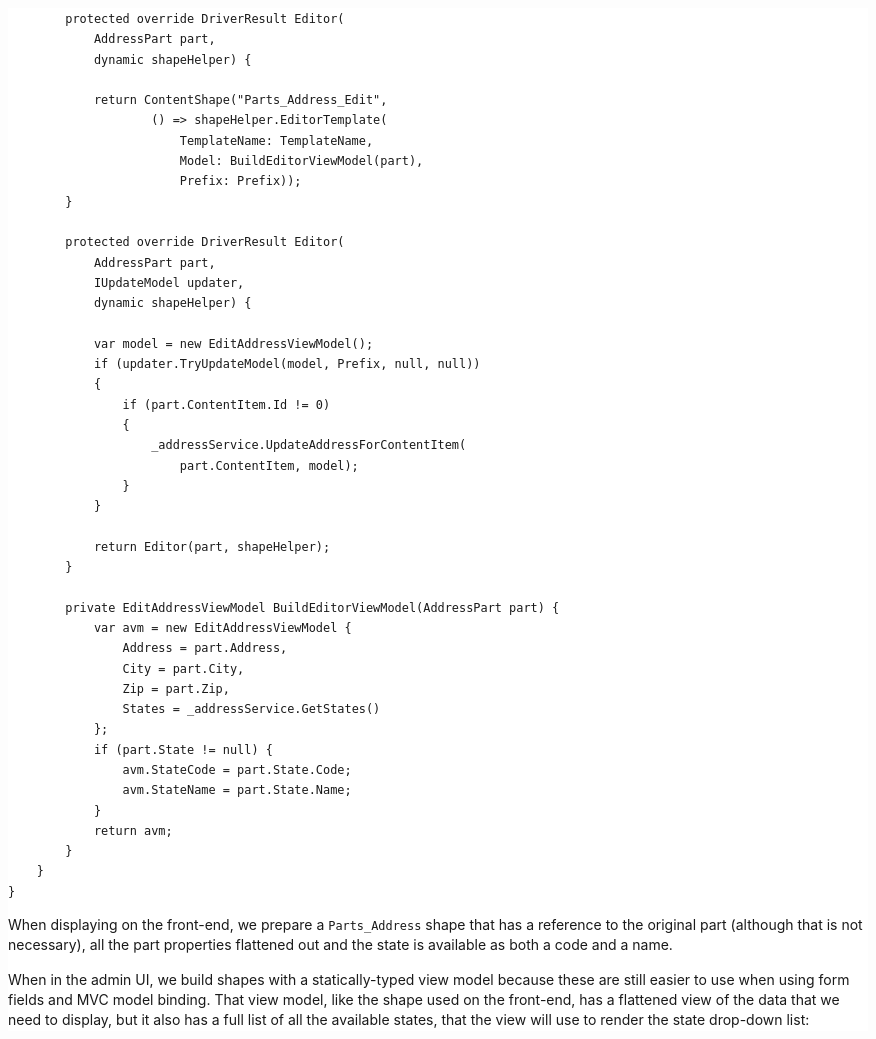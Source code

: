             protected override DriverResult Editor(
                AddressPart part,
                dynamic shapeHelper) {
    
                return ContentShape("Parts_Address_Edit",
                        () => shapeHelper.EditorTemplate(
                            TemplateName: TemplateName,
                            Model: BuildEditorViewModel(part),
                            Prefix: Prefix));
            }
    
            protected override DriverResult Editor(
                AddressPart part,
                IUpdateModel updater,
                dynamic shapeHelper) {
    
                var model = new EditAddressViewModel();
                if (updater.TryUpdateModel(model, Prefix, null, null))
                {
                    if (part.ContentItem.Id != 0)
                    {
                        _addressService.UpdateAddressForContentItem(
                            part.ContentItem, model);
                    }
                }
    
                return Editor(part, shapeHelper);
            }
    
            private EditAddressViewModel BuildEditorViewModel(AddressPart part) {
                var avm = new EditAddressViewModel {
                    Address = part.Address,
                    City = part.City,
                    Zip = part.Zip,
                    States = _addressService.GetStates()
                };
                if (part.State != null) {
                    avm.StateCode = part.State.Code;
                    avm.StateName = part.State.Name;
                }
                return avm;
            }
        }
    }


When displaying on the front-end, we prepare a `Parts_Address` shape that has a reference to the original part (although that is not necessary), all the part properties flattened out and the state is available as both a code and a name.

When in the admin UI, we build shapes with a statically-typed view model because these are still easier to use when using form fields and MVC model binding.
That view model, like the shape used on the front-end, has a flattened view of the data that we need to display, but it also has a full list of all the available states, that the view will use to render the state drop-down list:
